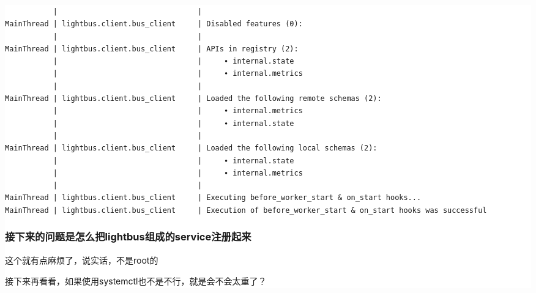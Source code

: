 	           |                                |
	MainThread | lightbus.client.bus_client     | Disabled features (0):
	           |                                |
	MainThread | lightbus.client.bus_client     | APIs in registry (2):
	           |                                |     ∙ internal.state
	           |                                |     ∙ internal.metrics
	           |                                |
	MainThread | lightbus.client.bus_client     | Loaded the following remote schemas (2):
	           |                                |     ∙ internal.metrics
	           |                                |     ∙ internal.state
	           |                                |
	MainThread | lightbus.client.bus_client     | Loaded the following local schemas (2):
	           |                                |     ∙ internal.state
	           |                                |     ∙ internal.metrics
	           |                                |
	MainThread | lightbus.client.bus_client     | Executing before_worker_start & on_start hooks...
	MainThread | lightbus.client.bus_client     | Execution of before_worker_start & on_start hooks was successful

### 接下来的问题是怎么把lightbus组成的service注册起来

这个就有点麻烦了，说实话，不是root的

接下来再看看，如果使用systemctl也不是不行，就是会不会太重了？